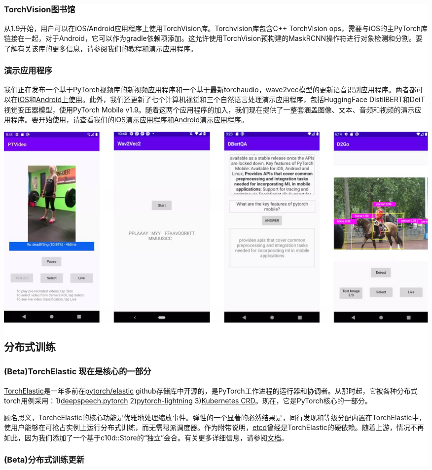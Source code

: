 ### TorchVision图书馆

从1.9开始，用户可以在iOS/Android应用程序上使用TorchVision库。Torchvision库包含C++ TorchVision ops，需要与iOS的主PyTorch库链接在一起，对于Android，它可以作为gradle依赖项添加。这允许使用TorchVision预构建的MaskRCNN操作符进行对象检测和分割。要了解有关该库的更多信息，请参阅我们的教程和[演示应用程序](https://github.com/pytorch/android-demo-app/tree/master/D2Go)。

### 演示应用程序

我们正在发布一个基于[PyTorch视频](https://pytorchvideo.org/)库的新视频应用程序和一个基于最新torchaudio，wave2vec模型的更新语音识别应用程序。两者都可以在[iOS](https://github.com/pytorch/ios-demo-app)和[Android上使用](https://github.com/pytorch/android-demo-app)。此外，我们还更新了七个计算机视觉和三个自然语言处理演示应用程序，包括HuggingFace DistilBERT和DeiT视觉变压器模型，使用PyTorch Mobile v1.9。随着这两个应用程序的加入，我们现在提供了一整套涵盖图像、文本、音频和视频的演示应用程序。要开始使用，请查看我们的[iOS演示应用程序](https://github.com/pytorch/ios-demo-app)和[Android演示应用程序](https://github.com/pytorch/android-demo-app)。

![](img/android-demo-app.png)

## 分布式训练

### (Beta)TorchElastic 现在是核心的一部分

[TorchElastic](https://github.com/pytorch/pytorch/issues/50621)是一年多前在[pytorch/elastic](https://github.com/pytorch/elastic) github存储库中开源的，是PyTorch工作进程的运行器和协调者。从那时起，它被各种分布式torch用例采用：1)[deepspeech.pytorch](https://medium.com/pytorch/training-deepspeech-using-torchelastic-ad013539682) 2)[pytorch-lightning](https://pytorch-lightning.readthedocs.io/en/stable/advanced/multi_gpu.html#torchelastic) 3)[Kubernetes CRD](https://github.com/pytorch/elastic/blob/master/kubernetes/README.md)。现在，它是PyTorch核心的一部分。

顾名思义，TorcheElastic的核心功能是优雅地处理缩放事件。弹性的一个显著的必然结果是，同行发现和等级分配内置在TorchElastic中，使用户能够在可抢占实例上运行分布式训练，而无需帮派调度器。作为附带说明，[etcd](https://etcd.io/)曾经是TorchElastic的硬依赖。随着上游，情况不再如此，因为我们添加了一个基于c10d::Store的“独立”会合。有关更多详细信息，请参阅[文档](https://pytorch.org/docs/1.9.0/distributed.elastic.html)。

### (Beta)分布式训练更新
